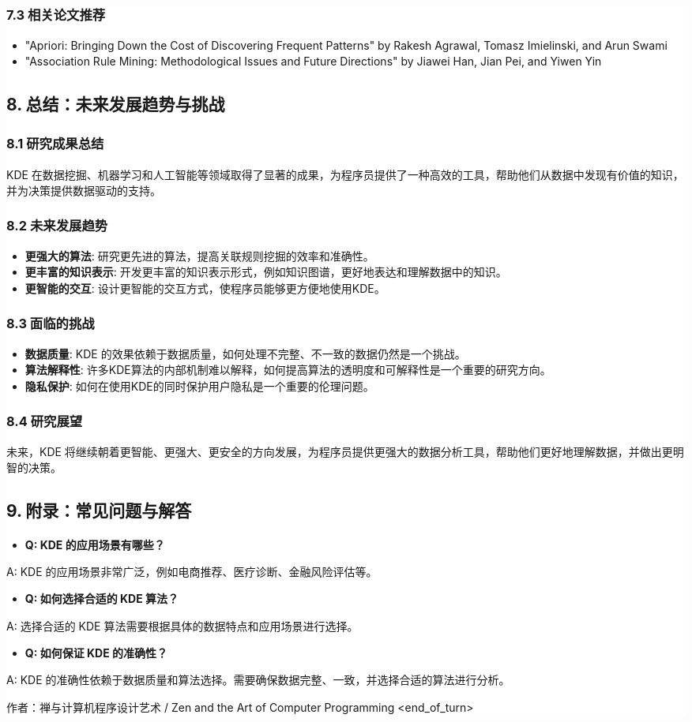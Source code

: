 ### 7.3  相关论文推荐

* "Apriori: Bringing Down the Cost of Discovering Frequent Patterns" by Rakesh Agrawal, Tomasz Imielinski, and Arun Swami
* "Association Rule Mining: Methodological Issues and Future Directions" by Jiawei Han, Jian Pei, and Yiwen Yin

## 8. 总结：未来发展趋势与挑战

### 8.1  研究成果总结

KDE 在数据挖掘、机器学习和人工智能等领域取得了显著的成果，为程序员提供了一种高效的工具，帮助他们从数据中发现有价值的知识，并为决策提供数据驱动的支持。

### 8.2  未来发展趋势

* **更强大的算法**: 研究更先进的算法，提高关联规则挖掘的效率和准确性。
* **更丰富的知识表示**: 开发更丰富的知识表示形式，例如知识图谱，更好地表达和理解数据中的知识。
* **更智能的交互**: 设计更智能的交互方式，使程序员能够更方便地使用KDE。

### 8.3  面临的挑战

* **数据质量**: KDE 的效果依赖于数据质量，如何处理不完整、不一致的数据仍然是一个挑战。
* **算法解释性**: 许多KDE算法的内部机制难以解释，如何提高算法的透明度和可解释性是一个重要的研究方向。
* **隐私保护**: 如何在使用KDE的同时保护用户隐私是一个重要的伦理问题。

### 8.4  研究展望

未来，KDE 将继续朝着更智能、更强大、更安全的方向发展，为程序员提供更强大的数据分析工具，帮助他们更好地理解数据，并做出更明智的决策。

## 9. 附录：常见问题与解答

* **Q: KDE 的应用场景有哪些？**

A: KDE 的应用场景非常广泛，例如电商推荐、医疗诊断、金融风险评估等。

* **Q: 如何选择合适的 KDE 算法？**

A: 选择合适的 KDE 算法需要根据具体的数据特点和应用场景进行选择。

* **Q: 如何保证 KDE 的准确性？**

A: KDE 的准确性依赖于数据质量和算法选择。需要确保数据完整、一致，并选择合适的算法进行分析。



作者：禅与计算机程序设计艺术 / Zen and the Art of Computer Programming 
<end_of_turn>

